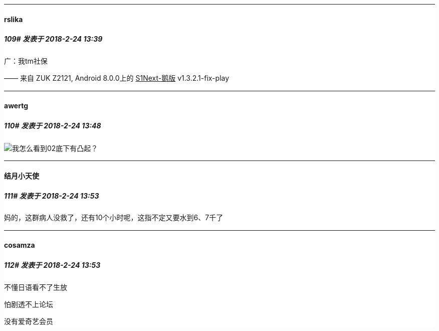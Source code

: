 



*****

####  rslika  
##### 109#       发表于 2018-2-24 13:39




广：我tm社保

—— 来自 ZUK Z2121, Android 8.0.0上的 [S1Next-鹅版](https://github.com/ykrank/S1-Next/releases) v1.3.2.1-fix-play







*****

####  awertg  
##### 110#       发表于 2018-2-24 13:48



<img src="https://static.saraba1st.com/image/smiley/face2017/001.png" referrerpolicy="no-referrer">我怎么看到02底下有凸起？







*****

####  结月小天使  
##### 111#       发表于 2018-2-24 13:53




妈的，这群病人没救了，还有10个小时呢，这指不定又要水到6、7千了







*****

####  cosamza  
##### 112#       发表于 2018-2-24 13:53




不懂日语看不了生放

怕剧透不上论坛

没有爱奇艺会员
